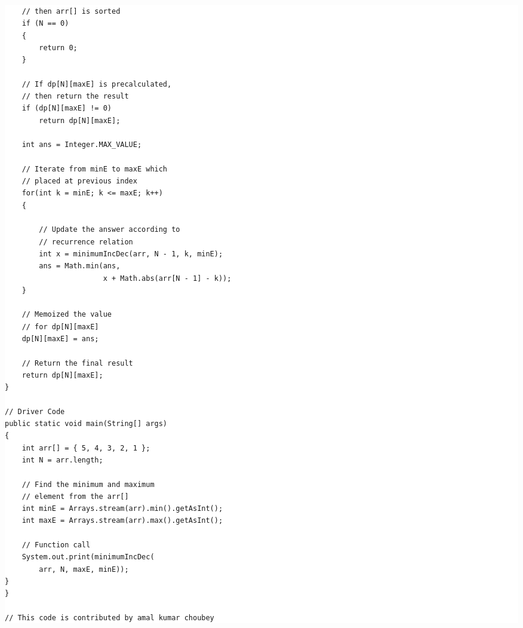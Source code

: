 ```
    // then arr[] is sorted
    if (N == 0)
    {
        return 0;
    }

    // If dp[N][maxE] is precalculated,
    // then return the result
    if (dp[N][maxE] != 0)
        return dp[N][maxE];

    int ans = Integer.MAX_VALUE;

    // Iterate from minE to maxE which
    // placed at previous index
    for(int k = minE; k <= maxE; k++)
    {

        // Update the answer according to
        // recurrence relation
        int x = minimumIncDec(arr, N - 1, k, minE);
        ans = Math.min(ans,
                       x + Math.abs(arr[N - 1] - k));
    }

    // Memoized the value
    // for dp[N][maxE]
    dp[N][maxE] = ans;

    // Return the final result
    return dp[N][maxE];
}

// Driver Code
public static void main(String[] args)
{
    int arr[] = { 5, 4, 3, 2, 1 };
    int N = arr.length;

    // Find the minimum and maximum
    // element from the arr[]
    int minE = Arrays.stream(arr).min().getAsInt();
    int maxE = Arrays.stream(arr).max().getAsInt();

    // Function call
    System.out.print(minimumIncDec(
        arr, N, maxE, minE));
}
}

// This code is contributed by amal kumar choubey
```
